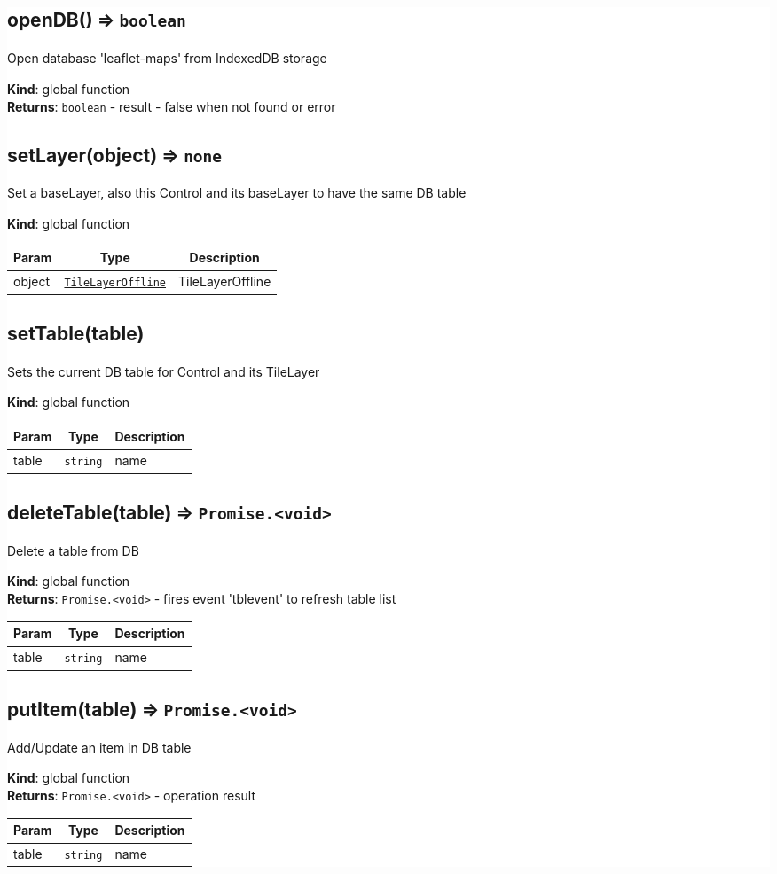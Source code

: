 <a name="openDB"></a>

## openDB() ⇒ <code>boolean</code>
Open database 'leaflet-maps' from IndexedDB storage

**Kind**: global function  
**Returns**: <code>boolean</code> - result - false when not found or error  
<a name="setLayer"></a>

## setLayer(object) ⇒ <code>none</code>
Set a baseLayer, also this Control and its baseLayer to have the same DB table

**Kind**: global function  

| Param | Type | Description |
| --- | --- | --- |
| object | [<code>TileLayerOffline</code>](#TileLayerOffline) | TileLayerOffline |

<a name="setTable"></a>

## setTable(table)
Sets the current DB table for Control and its TileLayer

**Kind**: global function  

| Param | Type | Description |
| --- | --- | --- |
| table | <code>string</code> | name |

<a name="deleteTable"></a>

## deleteTable(table) ⇒ <code>Promise.&lt;void&gt;</code>
Delete a table from DB

**Kind**: global function  
**Returns**: <code>Promise.&lt;void&gt;</code> - fires event 'tblevent' to refresh table list  

| Param | Type | Description |
| --- | --- | --- |
| table | <code>string</code> | name |

<a name="putItem"></a>

## putItem(table) ⇒ <code>Promise.&lt;void&gt;</code>
Add/Update an item in DB table

**Kind**: global function  
**Returns**: <code>Promise.&lt;void&gt;</code> - operation result  

| Param | Type | Description |
| --- | --- | --- |
| table | <code>string</code> | name |
